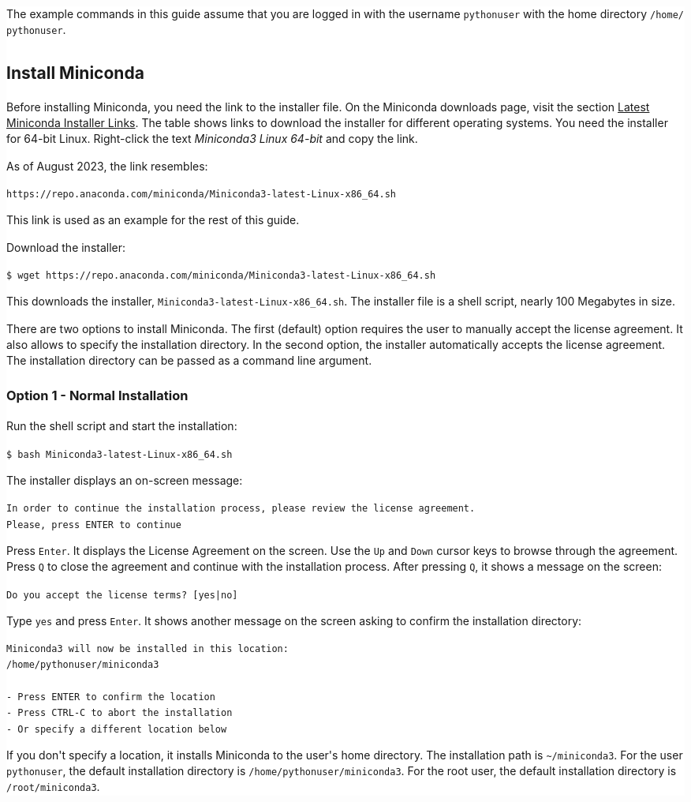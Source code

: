 The example commands in this guide assume that you are logged in with the username `pythonuser` with the home directory `/home/pythonuser`.

## Install Miniconda

Before installing Miniconda, you need the link to the installer file. On the Miniconda downloads page, visit the section [Latest Miniconda Installer Links](https://docs.conda.io/en/latest/miniconda.html#latest-miniconda-installer-links). The table shows links to download the installer for different operating systems. You need the installer for 64-bit Linux. Right-click the text *Miniconda3 Linux 64-bit* and copy the link.

As of August 2023, the link resembles:

    https://repo.anaconda.com/miniconda/Miniconda3-latest-Linux-x86_64.sh

This link is used as an example for the rest of this guide.

Download the installer:

    $ wget https://repo.anaconda.com/miniconda/Miniconda3-latest-Linux-x86_64.sh

This downloads the installer, `Miniconda3-latest-Linux-x86_64.sh`. The installer file is a shell script, nearly 100 Megabytes in size.

There are two options to install Miniconda. The first (default) option requires the user to manually accept the license agreement. It also allows to specify the installation directory. In the second option, the installer automatically accepts the license agreement. The installation directory can be passed as a command line argument.

### Option 1 - Normal Installation

Run the shell script and start the installation:

    $ bash Miniconda3-latest-Linux-x86_64.sh

The installer displays an on-screen message:

    In order to continue the installation process, please review the license agreement.
    Please, press ENTER to continue

Press `Enter`. It displays the License Agreement on the screen. Use the `Up` and `Down` cursor keys to browse through the agreement. Press `Q` to close the agreement and continue with the installation process. After pressing `Q`, it shows a message on the screen:

    Do you accept the license terms? [yes|no]

Type `yes` and press `Enter`. It shows another message on the screen asking to confirm the installation directory:

    Miniconda3 will now be installed in this location: 
    /home/pythonuser/miniconda3    

    - Press ENTER to confirm the location   
    - Press CTRL-C to abort the installation   
    - Or specify a different location below

If you don't specify a location, it installs Miniconda to the user's home directory. The installation path is `~/miniconda3`. For the user `pythonuser`, the default installation directory is `/home/pythonuser/miniconda3`. For the root user, the default installation directory is `/root/miniconda3`.
